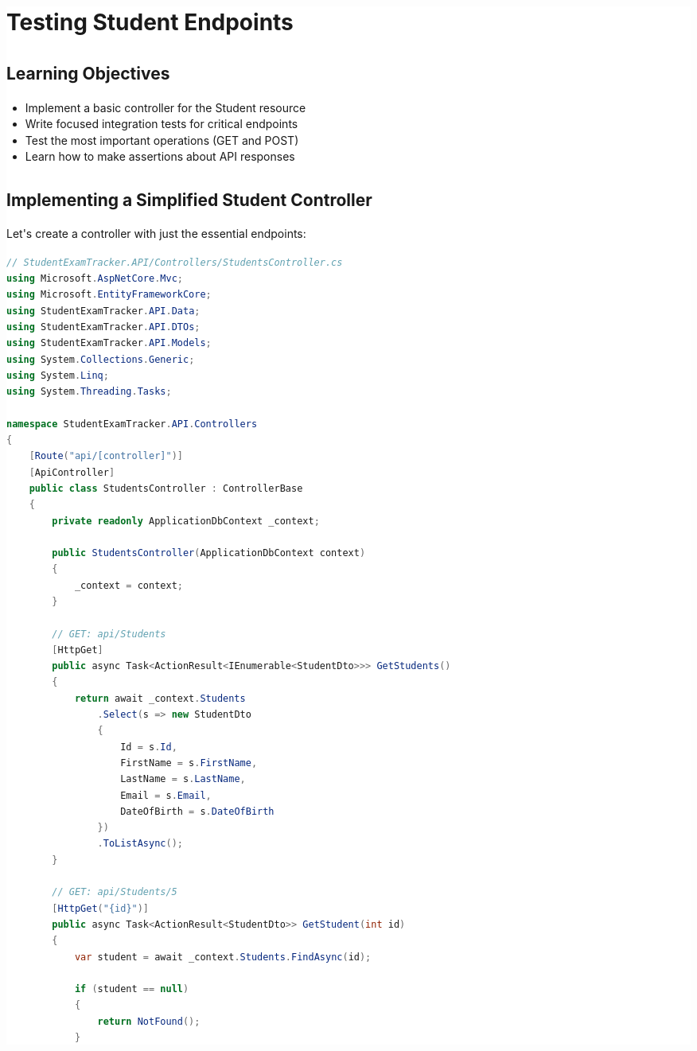 # Testing Student Endpoints

## Learning Objectives
- Implement a basic controller for the Student resource
- Write focused integration tests for critical endpoints
- Test the most important operations (GET and POST)
- Learn how to make assertions about API responses

## Implementing a Simplified Student Controller

Let's create a controller with just the essential endpoints:

```csharp
// StudentExamTracker.API/Controllers/StudentsController.cs
using Microsoft.AspNetCore.Mvc;
using Microsoft.EntityFrameworkCore;
using StudentExamTracker.API.Data;
using StudentExamTracker.API.DTOs;
using StudentExamTracker.API.Models;
using System.Collections.Generic;
using System.Linq;
using System.Threading.Tasks;

namespace StudentExamTracker.API.Controllers
{
    [Route("api/[controller]")]
    [ApiController]
    public class StudentsController : ControllerBase
    {
        private readonly ApplicationDbContext _context;

        public StudentsController(ApplicationDbContext context)
        {
            _context = context;
        }

        // GET: api/Students
        [HttpGet]
        public async Task<ActionResult<IEnumerable<StudentDto>>> GetStudents()
        {
            return await _context.Students
                .Select(s => new StudentDto
                {
                    Id = s.Id,
                    FirstName = s.FirstName,
                    LastName = s.LastName,
                    Email = s.Email,
                    DateOfBirth = s.DateOfBirth
                })
                .ToListAsync();
        }

        // GET: api/Students/5
        [HttpGet("{id}")]
        public async Task<ActionResult<StudentDto>> GetStudent(int id)
        {
            var student = await _context.Students.FindAsync(id);

            if (student == null)
            {
                return NotFound();
            }
```